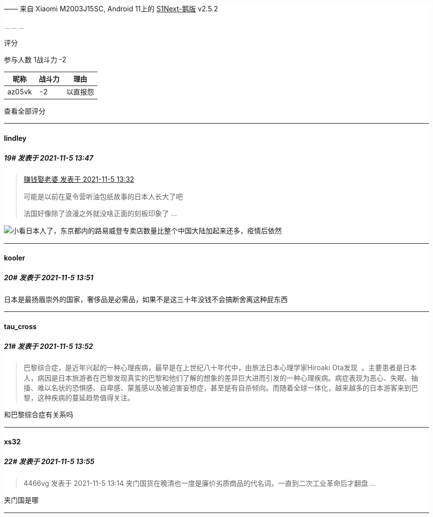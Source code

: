 —— 来自 Xiaomi M2003J15SC, Android 11上的 [S1Next-鹅版](https://github.com/ykrank/S1-Next/releases) v2.5.2

﹍﹍﹍

评分

 参与人数 1战斗力 -2

|昵称|战斗力|理由|
|----|---|---|
| az05vk|-2|以直报怨|

查看全部评分

*****

####  lindley  
##### 19#       发表于 2021-11-5 13:47

<blockquote><a href="httphttps://bbs.saraba1st.com/2b/forum.php?mod=redirect&amp;goto=findpost&amp;pid=53425086&amp;ptid=2035897" target="_blank">赚钱娶老婆 发表于 2021-11-5 13:32</a>

可能是以前在夏令营听油包纸故事的日本人长大了吧

法国好像除了浪漫之外就没啥正面的刻板印象了 ...</blockquote>
<img src="https://static.saraba1st.com/image/smiley/face2017/047.png" referrerpolicy="no-referrer">小看日本人了，东京都内的路易威登专卖店数量比整个中国大陆加起来还多，疫情后依然

*****

####  kooler  
##### 20#       发表于 2021-11-5 13:51

日本是最扬眉崇外的国家，奢侈品是必需品，如果不是这三十年没钱不会搞断舍离这种屁东西

*****

####  tau_cross  
##### 21#       发表于 2021-11-5 13:52

<blockquote>巴黎综合症，是近年兴起的一种心理疾病，最早是在上世纪八十年代中，由旅法日本心理学家Hiroaki Ota发现  。主要患者是日本人，病因是日本旅游者在巴黎发现真实的巴黎和他们了解的想象的差异巨大进而引发的一种心理疾病。病症表现为恶心、失眠、抽搐、难以名状的恐惧感、自卑感、蒙羞感以及被迫害妄想症，甚至是有自杀倾向。而随着全球一体化，越来越多的日本游客来到巴黎，这种疾病的蔓延趋势值得关注。</blockquote>
和巴黎综合症有关系吗

*****

####  xs32  
##### 22#       发表于 2021-11-5 13:55

<blockquote>4466vg 发表于 2021-11-5 13:14
夹门国货在晚清也一度是廉价劣质商品的代名词，一直到二次工业革命后才翻盘 ...</blockquote>
夹门国是哪

*****
